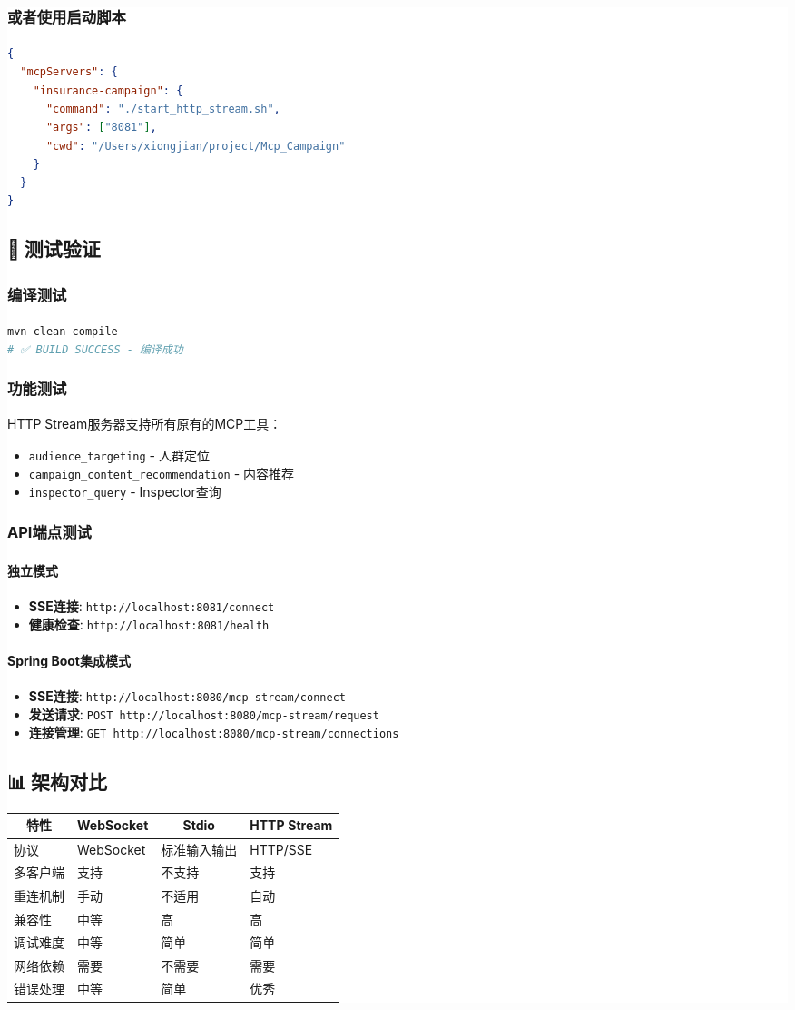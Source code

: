 ### 或者使用启动脚本

```json
{
  "mcpServers": {
    "insurance-campaign": {
      "command": "./start_http_stream.sh",
      "args": ["8081"],
      "cwd": "/Users/xiongjian/project/Mcp_Campaign"
    }
  }
}
```

## 🧪 测试验证

### 编译测试
```bash
mvn clean compile
# ✅ BUILD SUCCESS - 编译成功
```

### 功能测试
HTTP Stream服务器支持所有原有的MCP工具：
- `audience_targeting` - 人群定位
- `campaign_content_recommendation` - 内容推荐
- `inspector_query` - Inspector查询

### API端点测试

#### 独立模式
- **SSE连接**: `http://localhost:8081/connect`
- **健康检查**: `http://localhost:8081/health`

#### Spring Boot集成模式
- **SSE连接**: `http://localhost:8080/mcp-stream/connect`
- **发送请求**: `POST http://localhost:8080/mcp-stream/request`
- **连接管理**: `GET http://localhost:8080/mcp-stream/connections`

## 📊 架构对比

| 特性 | WebSocket | Stdio | HTTP Stream |
|------|-----------|-------|-------------|
| 协议 | WebSocket | 标准输入输出 | HTTP/SSE |
| 多客户端 | 支持 | 不支持 | 支持 |
| 重连机制 | 手动 | 不适用 | 自动 |
| 兼容性 | 中等 | 高 | 高 |
| 调试难度 | 中等 | 简单 | 简单 |
| 网络依赖 | 需要 | 不需要 | 需要 |
| 错误处理 | 中等 | 简单 | 优秀 |
